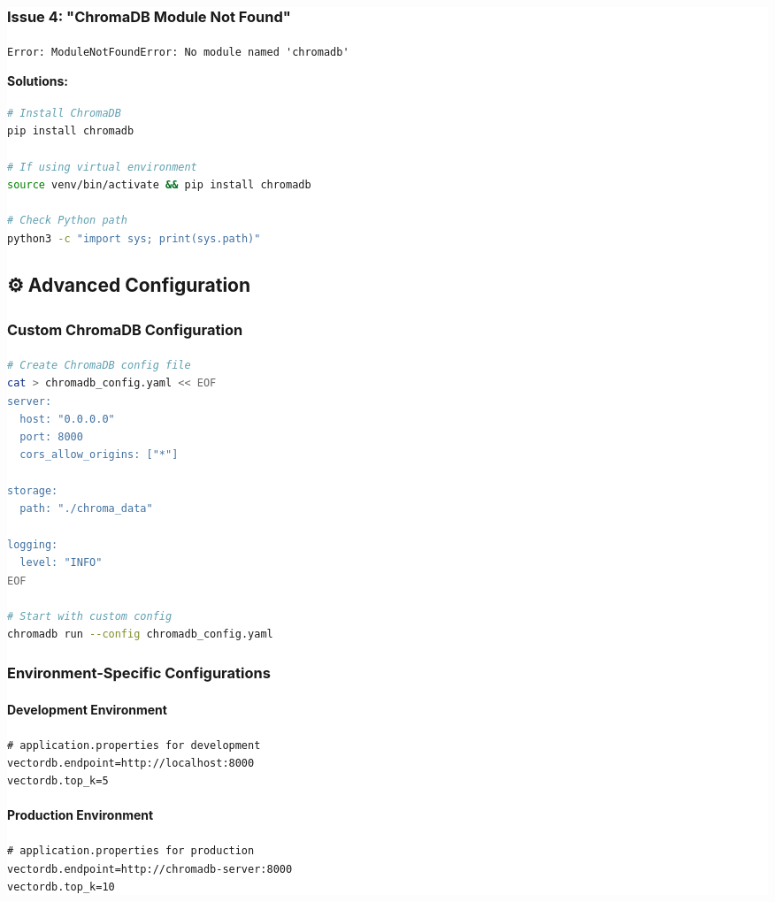 ### **Issue 4: "ChromaDB Module Not Found"**
```
Error: ModuleNotFoundError: No module named 'chromadb'
```

**Solutions:**
```bash
# Install ChromaDB
pip install chromadb

# If using virtual environment
source venv/bin/activate && pip install chromadb

# Check Python path
python3 -c "import sys; print(sys.path)"
```

## ⚙️ **Advanced Configuration**

### **Custom ChromaDB Configuration**
```bash
# Create ChromaDB config file
cat > chromadb_config.yaml << EOF
server:
  host: "0.0.0.0"
  port: 8000
  cors_allow_origins: ["*"]
  
storage:
  path: "./chroma_data"
  
logging:
  level: "INFO"
EOF

# Start with custom config
chromadb run --config chromadb_config.yaml
```

### **Environment-Specific Configurations**

#### **Development Environment**
```properties
# application.properties for development
vectordb.endpoint=http://localhost:8000
vectordb.top_k=5
```

#### **Production Environment**
```properties
# application.properties for production
vectordb.endpoint=http://chromadb-server:8000
vectordb.top_k=10
```
